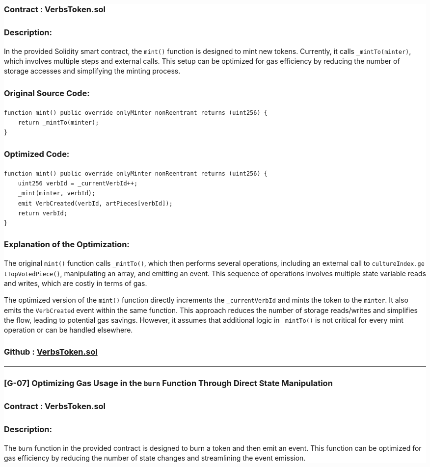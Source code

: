### Contract : VerbsToken.sol

### Description:
In the provided Solidity smart contract, the `mint()` function is designed to mint new tokens. Currently, it calls `_mintTo(minter)`, which involves multiple steps and external calls. This setup can be optimized for gas efficiency by reducing the number of storage accesses and simplifying the minting process.

### Original Source Code:
```solidity
function mint() public override onlyMinter nonReentrant returns (uint256) {
    return _mintTo(minter);
}
```

### Optimized Code:
```solidity
function mint() public override onlyMinter nonReentrant returns (uint256) {
    uint256 verbId = _currentVerbId++;
    _mint(minter, verbId);
    emit VerbCreated(verbId, artPieces[verbId]);
    return verbId;
}
```

### Explanation of the Optimization:
The original `mint()` function calls `_mintTo()`, which then performs several operations, including an external call to `cultureIndex.getTopVotedPiece()`, manipulating an array, and emitting an event. This sequence of operations involves multiple state variable reads and writes, which are costly in terms of gas.

The optimized version of the `mint()` function directly increments the `_currentVerbId` and mints the token to the `minter`. It also emits the `VerbCreated` event within the same function. This approach reduces the number of storage reads/writes and simplifies the flow, leading to potential gas savings. However, it assumes that additional logic in `_mintTo()` is not critical for every mint operation or can be handled elsewhere.

### Github : [VerbsToken.sol](https://github.com/code-423n4/2023-12-revolutionprotocol/blob/main/packages/revolution/src/VerbsToken.sol#L177)


-------------------------------------------------------------------------------------------------


### [G-07] Optimizing Gas Usage in the `burn` Function Through Direct State Manipulation

### Contract : VerbsToken.sol

### Description:
The `burn` function in the provided contract is designed to burn a token and then emit an event. This function can be optimized for gas efficiency by reducing the number of state changes and streamlining the event emission.
